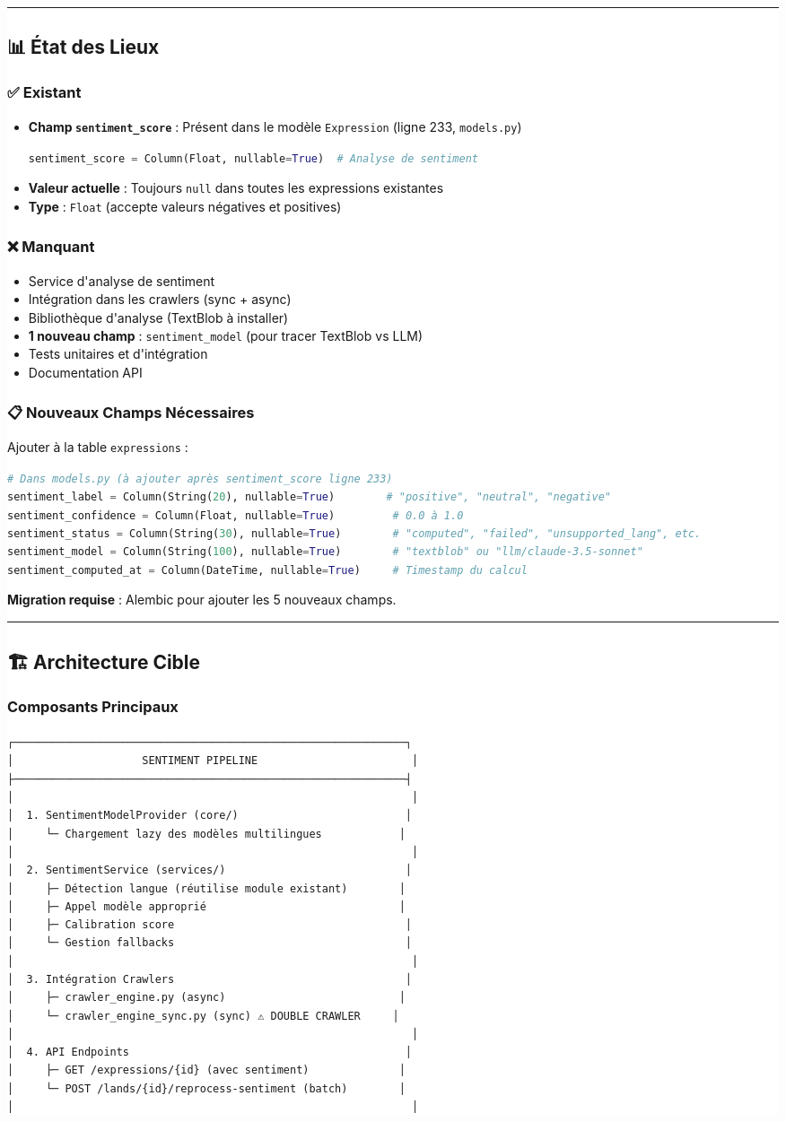 
---

## 📊 État des Lieux

### ✅ Existant
- **Champ `sentiment_score`** : Présent dans le modèle `Expression` (ligne 233, `models.py`)
  ```python
  sentiment_score = Column(Float, nullable=True)  # Analyse de sentiment
  ```
- **Valeur actuelle** : Toujours `null` dans toutes les expressions existantes
- **Type** : `Float` (accepte valeurs négatives et positives)

### ❌ Manquant
- Service d'analyse de sentiment
- Intégration dans les crawlers (sync + async)
- Bibliothèque d'analyse (TextBlob à installer)
- **1 nouveau champ** : `sentiment_model` (pour tracer TextBlob vs LLM)
- Tests unitaires et d'intégration
- Documentation API

### 📋 Nouveaux Champs Nécessaires

Ajouter à la table `expressions` :

```python
# Dans models.py (à ajouter après sentiment_score ligne 233)
sentiment_label = Column(String(20), nullable=True)        # "positive", "neutral", "negative"
sentiment_confidence = Column(Float, nullable=True)         # 0.0 à 1.0
sentiment_status = Column(String(30), nullable=True)        # "computed", "failed", "unsupported_lang", etc.
sentiment_model = Column(String(100), nullable=True)        # "textblob" ou "llm/claude-3.5-sonnet"
sentiment_computed_at = Column(DateTime, nullable=True)     # Timestamp du calcul
```

**Migration requise** : Alembic pour ajouter les 5 nouveaux champs.

---

## 🏗️ Architecture Cible

### Composants Principaux

```
┌─────────────────────────────────────────────────────────────┐
│                    SENTIMENT PIPELINE                        │
├─────────────────────────────────────────────────────────────┤
│                                                              │
│  1. SentimentModelProvider (core/)                          │
│     └─ Chargement lazy des modèles multilingues            │
│                                                              │
│  2. SentimentService (services/)                            │
│     ├─ Détection langue (réutilise module existant)        │
│     ├─ Appel modèle approprié                              │
│     ├─ Calibration score                                    │
│     └─ Gestion fallbacks                                    │
│                                                              │
│  3. Intégration Crawlers                                    │
│     ├─ crawler_engine.py (async)                           │
│     └─ crawler_engine_sync.py (sync) ⚠️ DOUBLE CRAWLER     │
│                                                              │
│  4. API Endpoints                                           │
│     ├─ GET /expressions/{id} (avec sentiment)              │
│     └─ POST /lands/{id}/reprocess-sentiment (batch)        │
│                                                              │
```